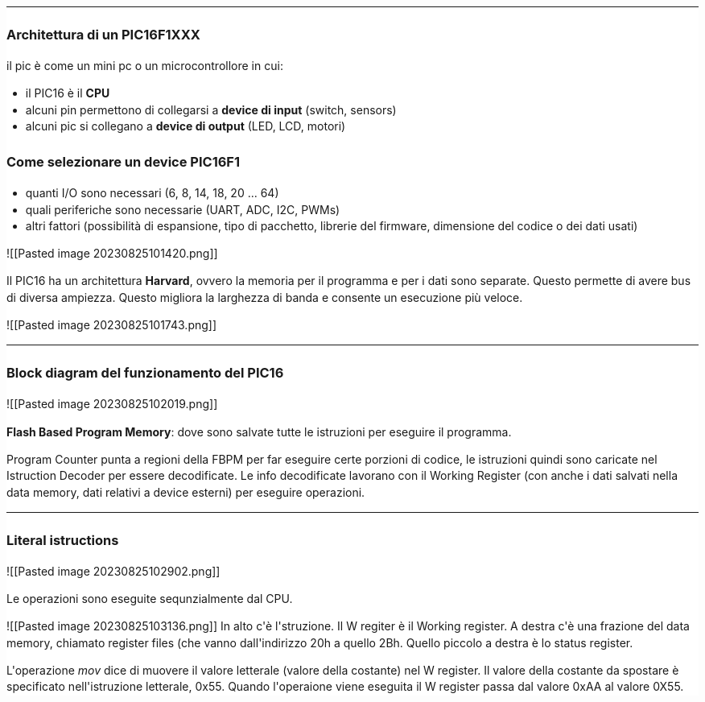 
___
### Architettura di un PIC16F1XXX
il pic è come un mini pc o un microcontrollore in cui:
- il PIC16 è il **CPU**
- alcuni pin permettono di collegarsi a **device di input** (switch, sensors)
- alcuni pic si collegano a **device di output** (LED, LCD, motori)

### Come selezionare un device PIC16F1
- quanti I/O sono necessari (6, 8, 14, 18, 20 ... 64)
- quali periferiche sono necessarie (UART, ADC, I2C, PWMs)
- altri fattori (possibilità di espansione, tipo di pacchetto, librerie del firmware, dimensione del codice o dei dati usati)

![[Pasted image 20230825101420.png]]


Il PIC16 ha un architettura **Harvard**, ovvero la memoria per il programma e per i dati sono separate. Questo permette di avere bus di diversa ampiezza. Questo migliora la larghezza di banda e consente un esecuzione più veloce.

![[Pasted image 20230825101743.png]]



___
### Block diagram del funzionamento del PIC16

![[Pasted image 20230825102019.png]]

**Flash Based Program Memory**: dove sono salvate tutte le istruzioni per eseguire il programma.

Program Counter punta a regioni della FBPM per far eseguire certe porzioni di codice, le istruzioni quindi sono caricate nel Istruction Decoder per essere decodificate. Le info decodificate lavorano con il Working Register (con anche i dati salvati nella data memory, dati relativi a device esterni) per eseguire operazioni.

___
### Literal istructions

![[Pasted image 20230825102902.png]]

Le operazioni sono eseguite sequnzialmente dal CPU. 

![[Pasted image 20230825103136.png]]
In alto c'è l'struzione.
Il W regiter è il Working register.
A destra c'è una frazione del data memory, chiamato register files (che vanno dall'indirizzo 20h a quello 2Bh.
Quello piccolo a destra è lo status register. 

L'operazione _mov_ dice di muovere il valore letterale (valore della costante) nel W register. Il valore della costante da spostare è specificato nell'istruzione letterale, 0x55.
Quando l'operaione viene eseguita il W register passa dal valore 0xAA al valore 0X55.
